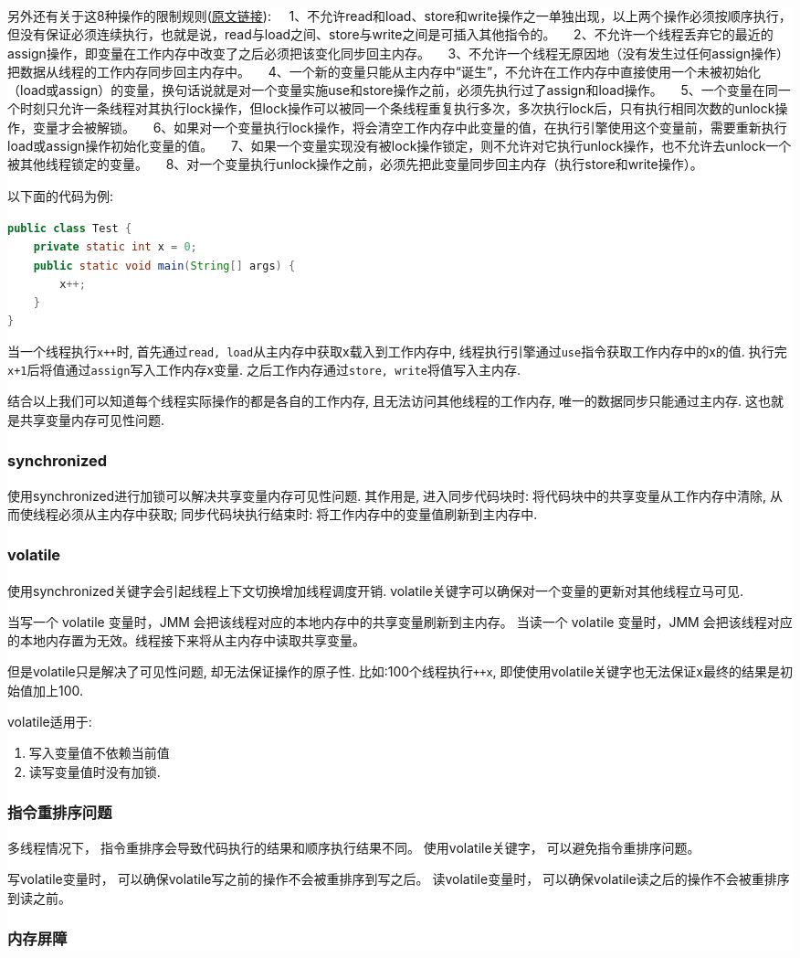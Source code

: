 另外还有关于这8种操作的限制规则([原文链接](https://blog.csdn.net/ns_code/article/details/17377197)):
    1、不允许read和load、store和write操作之一单独出现，以上两个操作必须按顺序执行，但没有保证必须连续执行，也就是说，read与load之间、store与write之间是可插入其他指令的。
    2、不允许一个线程丢弃它的最近的assign操作，即变量在工作内存中改变了之后必须把该变化同步回主内存。
    3、不允许一个线程无原因地（没有发生过任何assign操作）把数据从线程的工作内存同步回主内存中。
    4、一个新的变量只能从主内存中“诞生”，不允许在工作内存中直接使用一个未被初始化（load或assign）的变量，换句话说就是对一个变量实施use和store操作之前，必须先执行过了assign和load操作。
    5、一个变量在同一个时刻只允许一条线程对其执行lock操作，但lock操作可以被同一个条线程重复执行多次，多次执行lock后，只有执行相同次数的unlock操作，变量才会被解锁。
    6、如果对一个变量执行lock操作，将会清空工作内存中此变量的值，在执行引擎使用这个变量前，需要重新执行load或assign操作初始化变量的值。
    7、如果一个变量实现没有被lock操作锁定，则不允许对它执行unlock操作，也不允许去unlock一个被其他线程锁定的变量。
    8、对一个变量执行unlock操作之前，必须先把此变量同步回主内存（执行store和write操作）。

以下面的代码为例:

```java
public class Test {
    private static int x = 0;
    public static void main(String[] args) {
        x++;
    }
}
```

当一个线程执行`x++`时, 首先通过`read, load`从主内存中获取x载入到工作内存中, 线程执行引擎通过`use`指令获取工作内存中的x的值. 执行完`x+1`后将值通过`assign`写入工作内存x变量. 之后工作内存通过`store, write`将值写入主内存.

结合以上我们可以知道每个线程实际操作的都是各自的工作内存, 且无法访问其他线程的工作内存, 唯一的数据同步只能通过主内存. 这也就是共享变量内存可见性问题.

### synchronized

使用synchronized进行加锁可以解决共享变量内存可见性问题. 其作用是, 
进入同步代码块时: 将代码块中的共享变量从工作内存中清除, 从而使线程必须从主内存中获取;
同步代码块执行结束时: 将工作内存中的变量值刷新到主内存中.

### volatile

使用synchronized关键字会引起线程上下文切换增加线程调度开销. volatile关键字可以确保对一个变量的更新对其他线程立马可见.

当写一个 volatile 变量时，JMM 会把该线程对应的本地内存中的共享变量刷新到主内存。
当读一个 volatile 变量时，JMM 会把该线程对应的本地内存置为无效。线程接下来将从主内存中读取共享变量。

但是volatile只是解决了可见性问题, 却无法保证操作的原子性. 比如:100个线程执行`++x`, 即使使用volatile关键字也无法保证x最终的结果是初始值加上100.

volatile适用于:

1. 写入变量值不依赖当前值
2. 读写变量值时没有加锁.

### 指令重排序问题

多线程情况下， 指令重排序会导致代码执行的结果和顺序执行结果不同。 使用volatile关键字， 可以避免指令重排序问题。

写volatile变量时， 可以确保volatile写之前的操作不会被重排序到写之后。
读volatile变量时， 可以确保volatile读之后的操作不会被重排序到读之前。

### 内存屏障
